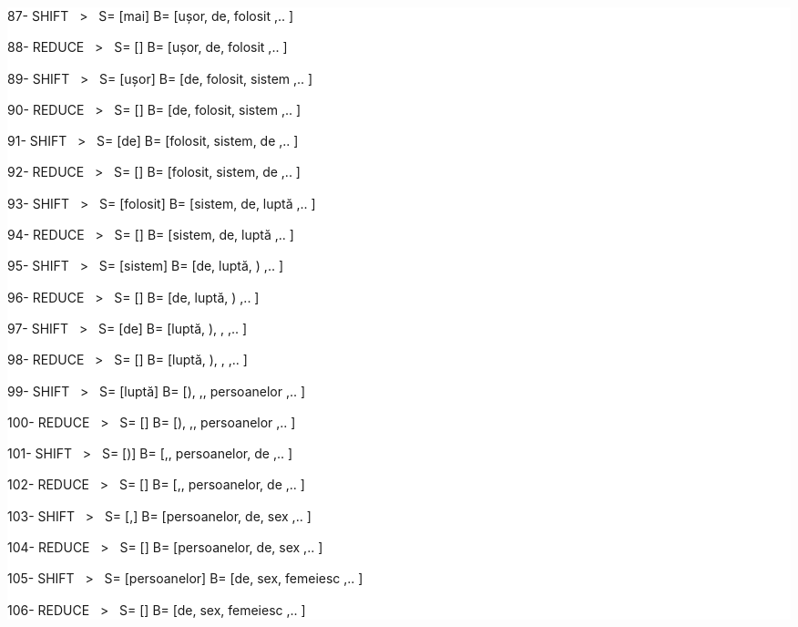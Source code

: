 87- SHIFT&nbsp;&nbsp;&nbsp;>&nbsp;&nbsp;&nbsp;S= [mai]   B= [ușor, de, folosit ,.. ]



88- REDUCE&nbsp;&nbsp;&nbsp;>&nbsp;&nbsp;&nbsp;S= []   B= [ușor, de, folosit ,.. ]



89- SHIFT&nbsp;&nbsp;&nbsp;>&nbsp;&nbsp;&nbsp;S= [ușor]   B= [de, folosit, sistem ,.. ]



90- REDUCE&nbsp;&nbsp;&nbsp;>&nbsp;&nbsp;&nbsp;S= []   B= [de, folosit, sistem ,.. ]



91- SHIFT&nbsp;&nbsp;&nbsp;>&nbsp;&nbsp;&nbsp;S= [de]   B= [folosit, sistem, de ,.. ]



92- REDUCE&nbsp;&nbsp;&nbsp;>&nbsp;&nbsp;&nbsp;S= []   B= [folosit, sistem, de ,.. ]



93- SHIFT&nbsp;&nbsp;&nbsp;>&nbsp;&nbsp;&nbsp;S= [folosit]   B= [sistem, de, luptă ,.. ]



94- REDUCE&nbsp;&nbsp;&nbsp;>&nbsp;&nbsp;&nbsp;S= []   B= [sistem, de, luptă ,.. ]



95- SHIFT&nbsp;&nbsp;&nbsp;>&nbsp;&nbsp;&nbsp;S= [sistem]   B= [de, luptă, ) ,.. ]



96- REDUCE&nbsp;&nbsp;&nbsp;>&nbsp;&nbsp;&nbsp;S= []   B= [de, luptă, ) ,.. ]



97- SHIFT&nbsp;&nbsp;&nbsp;>&nbsp;&nbsp;&nbsp;S= [de]   B= [luptă, ), , ,.. ]



98- REDUCE&nbsp;&nbsp;&nbsp;>&nbsp;&nbsp;&nbsp;S= []   B= [luptă, ), , ,.. ]



99- SHIFT&nbsp;&nbsp;&nbsp;>&nbsp;&nbsp;&nbsp;S= [luptă]   B= [), ,, persoanelor ,.. ]



100- REDUCE&nbsp;&nbsp;&nbsp;>&nbsp;&nbsp;&nbsp;S= []   B= [), ,, persoanelor ,.. ]



101- SHIFT&nbsp;&nbsp;&nbsp;>&nbsp;&nbsp;&nbsp;S= [)]   B= [,, persoanelor, de ,.. ]



102- REDUCE&nbsp;&nbsp;&nbsp;>&nbsp;&nbsp;&nbsp;S= []   B= [,, persoanelor, de ,.. ]



103- SHIFT&nbsp;&nbsp;&nbsp;>&nbsp;&nbsp;&nbsp;S= [,]   B= [persoanelor, de, sex ,.. ]



104- REDUCE&nbsp;&nbsp;&nbsp;>&nbsp;&nbsp;&nbsp;S= []   B= [persoanelor, de, sex ,.. ]



105- SHIFT&nbsp;&nbsp;&nbsp;>&nbsp;&nbsp;&nbsp;S= [persoanelor]   B= [de, sex, femeiesc ,.. ]



106- REDUCE&nbsp;&nbsp;&nbsp;>&nbsp;&nbsp;&nbsp;S= []   B= [de, sex, femeiesc ,.. ]
